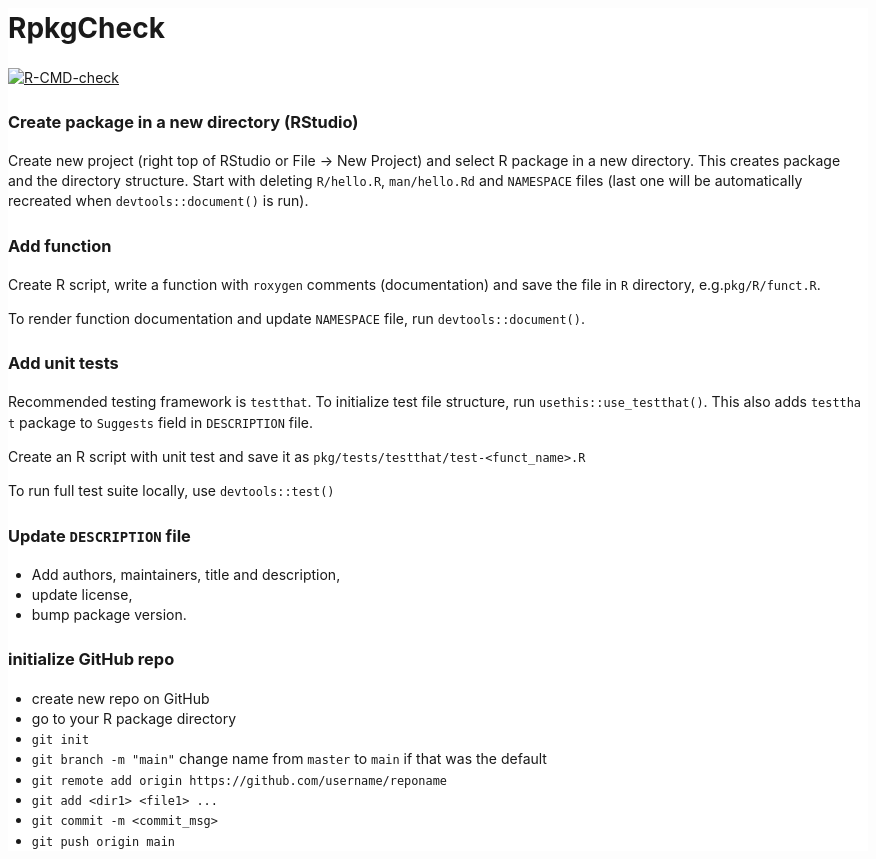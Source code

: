


# RpkgCheck



[![R-CMD-check](https://github.com/BIGslu/r_pkg_check/actions/workflows/check-standard.yaml/badge.svg)](https://github.com/BIGslu/r_pkg_check/actions/workflows/check-standard.yaml)


### Create package in a new directory (RStudio)

Create new project (right top of RStudio or File -\> New Project) and
select R package in a new directory. This creates package and the
directory structure. Start with deleting `R/hello.R`, `man/hello.Rd` and
`NAMESPACE` files (last one will be automatically recreated when
`devtools::document()` is run).

### Add function

Create R script, write a function with `roxygen` comments
(documentation) and save the file in `R` directory, e.g.`pkg/R/funct.R`.

To render function documentation and update `NAMESPACE` file, run
`devtools::document()`.

### Add unit tests

Recommended testing framework is `testthat`. To initialize test file
structure, run `usethis::use_testthat()`. This also adds `testthat`
package to `Suggests` field in `DESCRIPTION` file.

Create an R script with unit test and save it as
`pkg/tests/testthat/test-<funct_name>.R`

To run full test suite locally, use `devtools::test()`

### Update `DESCRIPTION` file

-   Add authors, maintainers, title and description,
-   update license,
-   bump package version.

### initialize GitHub repo

-   create new repo on GitHub
-   go to your R package directory
-   `git init`
-   `git branch -m "main"` change name from `master` to `main` if that
    was the default
-   `git remote add origin https://github.com/username/reponame`
-   `git add <dir1> <file1> ...`
-   `git commit -m <commit_msg>`
-   `git push origin main`
